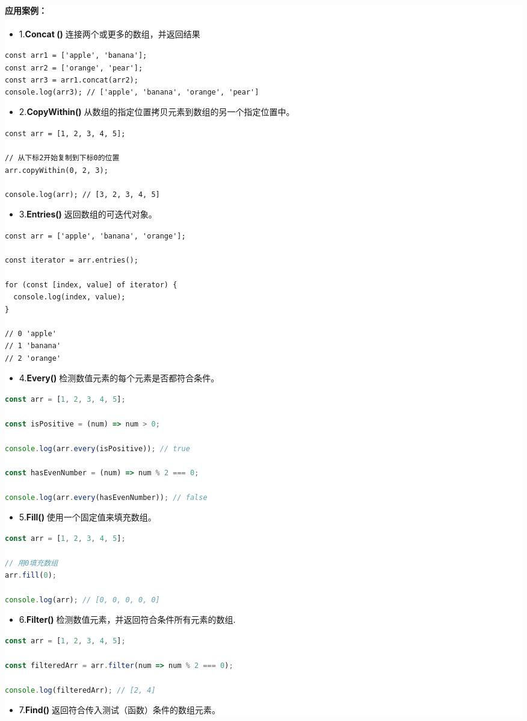 #### 应用案例：
* 1.**Concat ()** 连接两个或更多的数组，并返回结果
```Js
const arr1 = ['apple', 'banana']; 
const arr2 = ['orange', 'pear']; 
const arr3 = arr1.concat(arr2); 
console.log(arr3); // ['apple', 'banana', 'orange', 'pear'] 
```
* 2.**CopyWithin()** 从数组的指定位置拷贝元素到数组的另一个指定位置中。 
```JS
const arr = [1, 2, 3, 4, 5];

// 从下标2开始复制到下标0的位置
arr.copyWithin(0, 2, 3);

console.log(arr); // [3, 2, 3, 4, 5]

```
* 3.**Entries()**  返回数组的可迭代对象。 
```Js
const arr = ['apple', 'banana', 'orange'];

const iterator = arr.entries();

for (const [index, value] of iterator) {
  console.log(index, value);
}

// 0 'apple'
// 1 'banana'
// 2 'orange'

```
* 4.**Every()** 检测数值元素的每个元素是否都符合条件。
```js
const arr = [1, 2, 3, 4, 5];

const isPositive = (num) => num > 0;

console.log(arr.every(isPositive)); // true

const hasEvenNumber = (num) => num % 2 === 0;

console.log(arr.every(hasEvenNumber)); // false

```
* 5.**Fill()** 使用一个固定值来填充数组。 
```js
const arr = [1, 2, 3, 4, 5];

// 用0填充数组
arr.fill(0);

console.log(arr); // [0, 0, 0, 0, 0]

```
* 6.**Filter()** 检测数值元素，并返回符合条件所有元素的数组.
```js
const arr = [1, 2, 3, 4, 5];

const filteredArr = arr.filter(num => num % 2 === 0);

console.log(filteredArr); // [2, 4]

```
* 7.**Find()** 返回符合传入测试（函数）条件的数组元素。